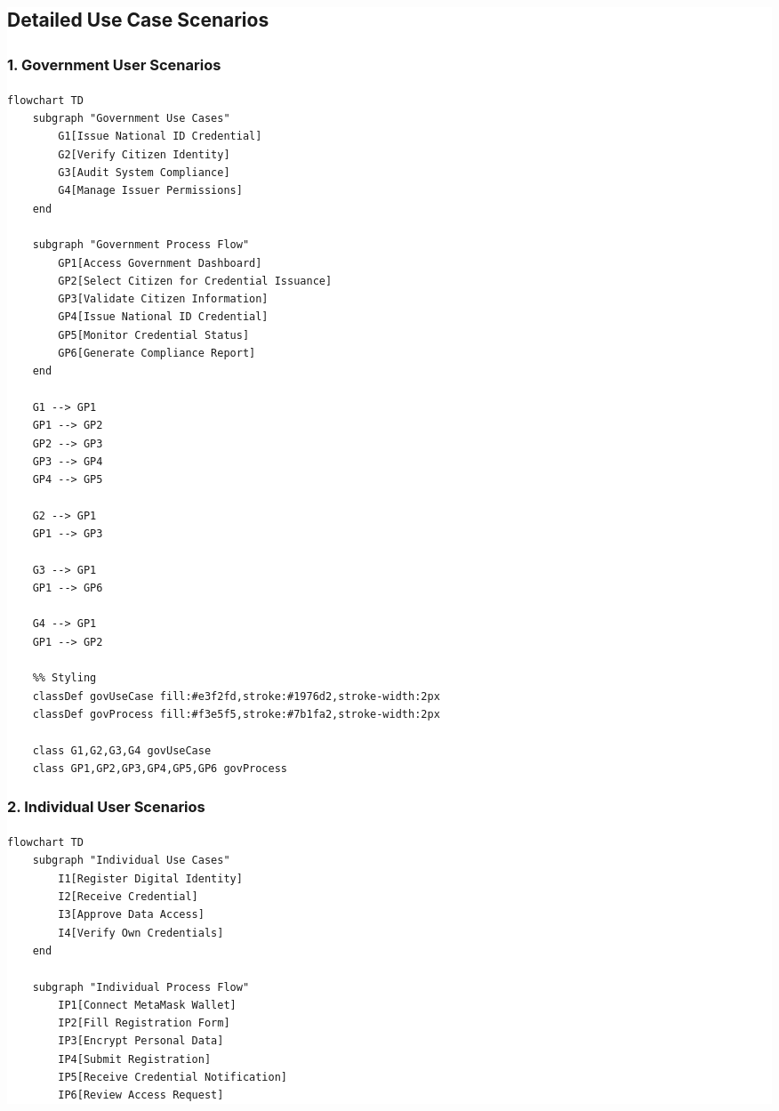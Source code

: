 ## Detailed Use Case Scenarios

### 1. Government User Scenarios

```mermaid
flowchart TD
    subgraph "Government Use Cases"
        G1[Issue National ID Credential]
        G2[Verify Citizen Identity]
        G3[Audit System Compliance]
        G4[Manage Issuer Permissions]
    end
    
    subgraph "Government Process Flow"
        GP1[Access Government Dashboard]
        GP2[Select Citizen for Credential Issuance]
        GP3[Validate Citizen Information]
        GP4[Issue National ID Credential]
        GP5[Monitor Credential Status]
        GP6[Generate Compliance Report]
    end
    
    G1 --> GP1
    GP1 --> GP2
    GP2 --> GP3
    GP3 --> GP4
    GP4 --> GP5
    
    G2 --> GP1
    GP1 --> GP3
    
    G3 --> GP1
    GP1 --> GP6
    
    G4 --> GP1
    GP1 --> GP2
    
    %% Styling
    classDef govUseCase fill:#e3f2fd,stroke:#1976d2,stroke-width:2px
    classDef govProcess fill:#f3e5f5,stroke:#7b1fa2,stroke-width:2px
    
    class G1,G2,G3,G4 govUseCase
    class GP1,GP2,GP3,GP4,GP5,GP6 govProcess
```

### 2. Individual User Scenarios

```mermaid
flowchart TD
    subgraph "Individual Use Cases"
        I1[Register Digital Identity]
        I2[Receive Credential]
        I3[Approve Data Access]
        I4[Verify Own Credentials]
    end
    
    subgraph "Individual Process Flow"
        IP1[Connect MetaMask Wallet]
        IP2[Fill Registration Form]
        IP3[Encrypt Personal Data]
        IP4[Submit Registration]
        IP5[Receive Credential Notification]
        IP6[Review Access Request]
```